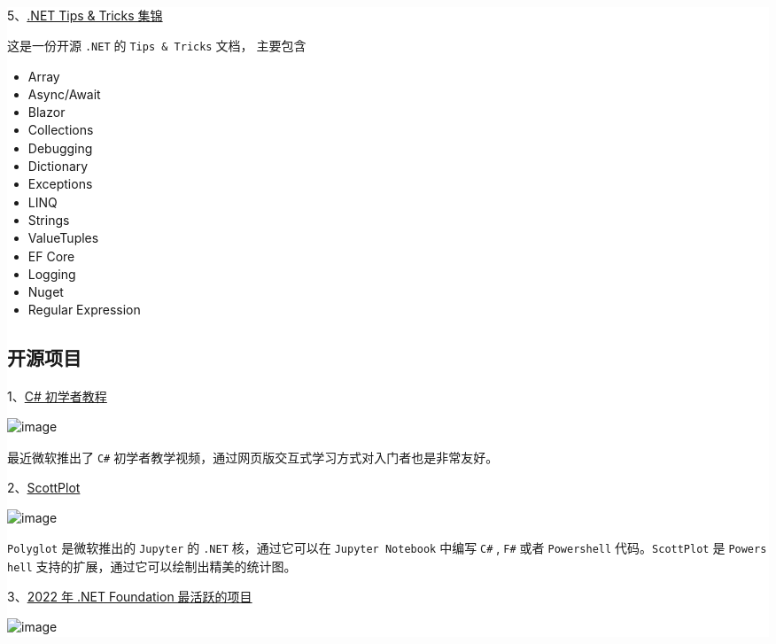 5、[.NET Tips & Tricks 集锦](https://linkdotnet.github.io/tips-and-tricks/)

这是一份开源 `.NET` 的 `Tips & Tricks` 文档， 主要包含

- Array
- Async/Await
- Blazor
- Collections
- Debugging
- Dictionary
- Exceptions
- LINQ
- Strings
- ValueTuples
- EF Core
- Logging
- Nuget
- Regular Expression

## 开源项目

1、[C# 初学者教程](https://www.youtube.com/watch?v=Z5JS36NlJiU&ab_channel=dotnet)

![image](https://user-images.githubusercontent.com/11272110/211013829-1ed2af2c-57e9-42ec-a9d4-6c703c836116.png)

最近微软推出了 `C#` 初学者教学视频，通过网页版交互式学习方式对入门者也是非常友好。

2、[ScottPlot](https://github.com/dfinke/PowerShellScottPlot)

![image](https://user-images.githubusercontent.com/11272110/211014338-08236273-6b98-482d-abac-9bd64e1a8da8.png)

`Polyglot` 是微软推出的 `Jupyter` 的 `.NET` 核，通过它可以在 `Jupyter Notebook` 中编写 `C#` , `F#` 或者 `Powershell` 代码。`ScottPlot` 是 `Powershell` 支持的扩展，通过它可以绘制出精美的统计图。

3、[2022 年 .NET Foundation 最活跃的项目](https://www.dfnprojets.com)

![image](https://user-images.githubusercontent.com/11272110/210233640-d3dad59b-c031-4c43-9b25-29e991efe74f.png)

